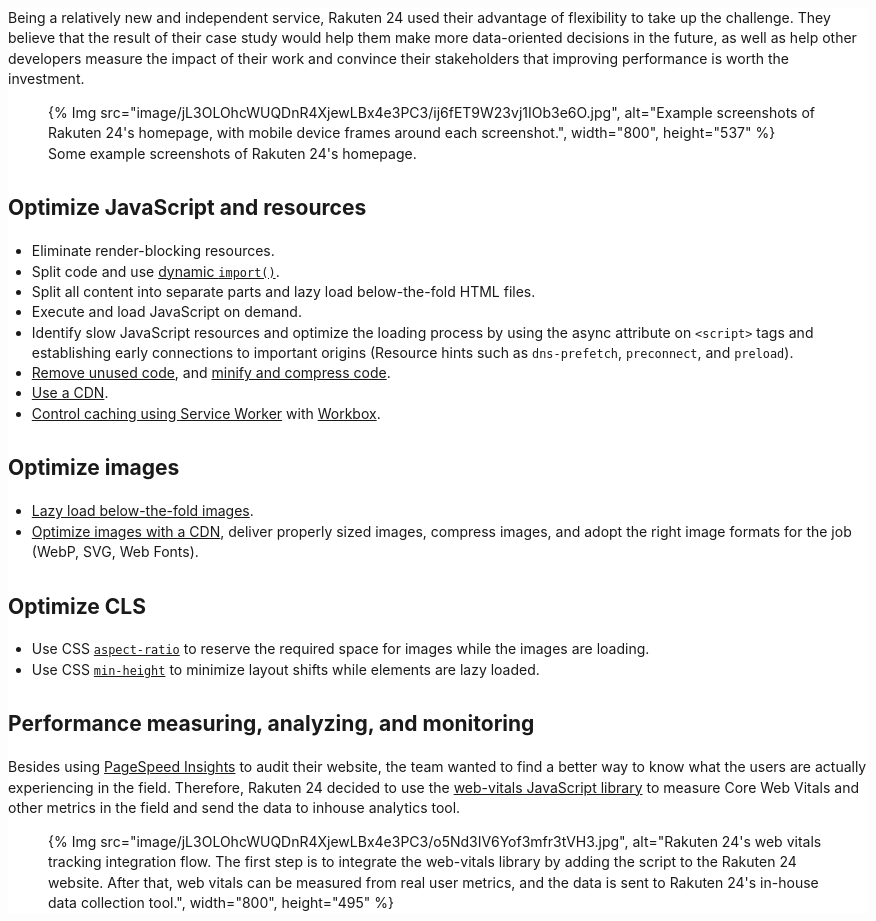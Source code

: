 Being a relatively new and independent service, Rakuten 24 used their advantage of flexibility to take up the challenge. They believe that the result of their case study would help them make more data-oriented decisions in the future, as well as help other developers measure the impact of their work and convince their stakeholders that improving performance is worth the investment.

<figure>
  {% Img src="image/jL3OLOhcWUQDnR4XjewLBx4e3PC3/ij6fET9W23vj1IOb3e6O.jpg", alt="Example screenshots of Rakuten 24's homepage, with mobile device frames around each screenshot.", width="800", height="537" %}
  <figcaption>
    Some example screenshots of Rakuten 24's homepage.
  </figcaption>
</figure>

## Optimize JavaScript and resources

- Eliminate render-blocking resources.
- Split code and use [dynamic `import()`](https://v8.dev/features/dynamic-import).
- Split all content into separate parts and lazy load below-the-fold HTML files.
- Execute and load JavaScript on demand.
- Identify slow JavaScript resources and optimize the loading process by using the async attribute on `<script>` tags and establishing early connections to important origins (Resource hints such as `dns-prefetch`, `preconnect`, and `preload`).
- [Remove unused code](/remove-unused-code/), and [minify and compress code](/reduce-network-payloads-using-text-compression/).
- [Use a CDN](/content-delivery-networks/).
- [Control caching using Service Worker](/learn/pwa/caching/) with [Workbox](https://developer.chrome.com/docs/workbox/).

## Optimize images

- [Lazy load below-the-fold images](/lazy-loading-images/).
- [Optimize images with a CDN](/image-cdns/), deliver properly sized images, compress images, and adopt the right image formats for the job (WebP, SVG, Web Fonts).

## Optimize CLS

- Use CSS [`aspect-ratio`](https://developer.mozilla.org/docs/Web/CSS/aspect-ratio) to reserve the required space for images while the images are loading.
- Use CSS [`min-height`](https://developer.mozilla.org/docs/Web/CSS/min-height) to minimize layout shifts while elements are lazy loaded.

## Performance measuring, analyzing, and monitoring

Besides using [PageSpeed Insights](https://pagespeed.web.dev/) to audit their website, the team wanted to find a better way to know what the users are actually experiencing in the field. Therefore, Rakuten 24 decided to use the [web-vitals JavaScript library](https://github.com/GoogleChrome/web-vitals) to measure Core Web Vitals and other metrics in the field and send the data to inhouse analytics tool.

<figure>
  {% Img src="image/jL3OLOhcWUQDnR4XjewLBx4e3PC3/o5Nd3IV6Yof3mfr3tVH3.jpg", alt="Rakuten 24's web vitals tracking integration flow. The first step is to integrate the web-vitals library by adding the script to the Rakuten 24 website. After that, web vitals can be measured from real user metrics, and the data is sent to Rakuten 24's in-house data collection tool.", width="800", height="495" %}
</figure>

